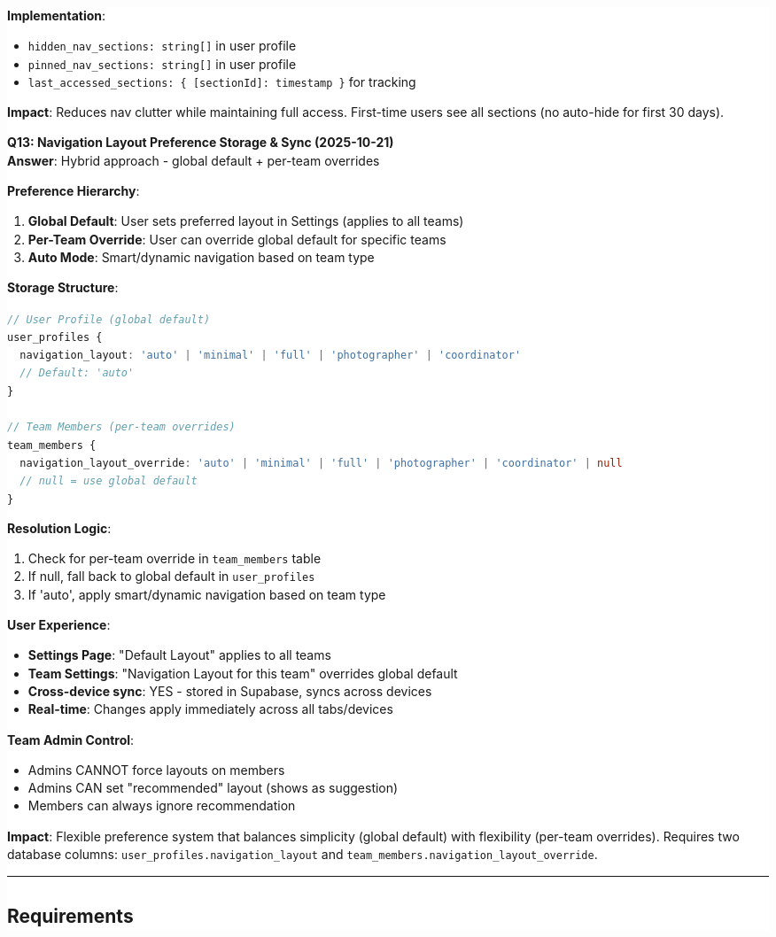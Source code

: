 **Implementation**:
- `hidden_nav_sections: string[]` in user profile
- `pinned_nav_sections: string[]` in user profile
- `last_accessed_sections: { [sectionId]: timestamp }` for tracking

**Impact**: Reduces nav clutter while maintaining full access. First-time users see all sections (no auto-hide for first 30 days).

**Q13: Navigation Layout Preference Storage & Sync (2025-10-21)**  
**Answer**: Hybrid approach - global default + per-team overrides

**Preference Hierarchy**:
1. **Global Default**: User sets preferred layout in Settings (applies to all teams)
2. **Per-Team Override**: User can override global default for specific teams
3. **Auto Mode**: Smart/dynamic navigation based on team type

**Storage Structure**:
```typescript
// User Profile (global default)
user_profiles {
  navigation_layout: 'auto' | 'minimal' | 'full' | 'photographer' | 'coordinator'
  // Default: 'auto'
}

// Team Members (per-team overrides)
team_members {
  navigation_layout_override: 'auto' | 'minimal' | 'full' | 'photographer' | 'coordinator' | null
  // null = use global default
}
```

**Resolution Logic**:
1. Check for per-team override in `team_members` table
2. If null, fall back to global default in `user_profiles`
3. If 'auto', apply smart/dynamic navigation based on team type

**User Experience**:
- **Settings Page**: "Default Layout" applies to all teams
- **Team Settings**: "Navigation Layout for this team" overrides global default
- **Cross-device sync**: YES - stored in Supabase, syncs across devices
- **Real-time**: Changes apply immediately across all tabs/devices

**Team Admin Control**:
- Admins CANNOT force layouts on members
- Admins CAN set "recommended" layout (shows as suggestion)
- Members can always ignore recommendation

**Impact**: Flexible preference system that balances simplicity (global default) with flexibility (per-team overrides). Requires two database columns: `user_profiles.navigation_layout` and `team_members.navigation_layout_override`.

---

## Requirements
